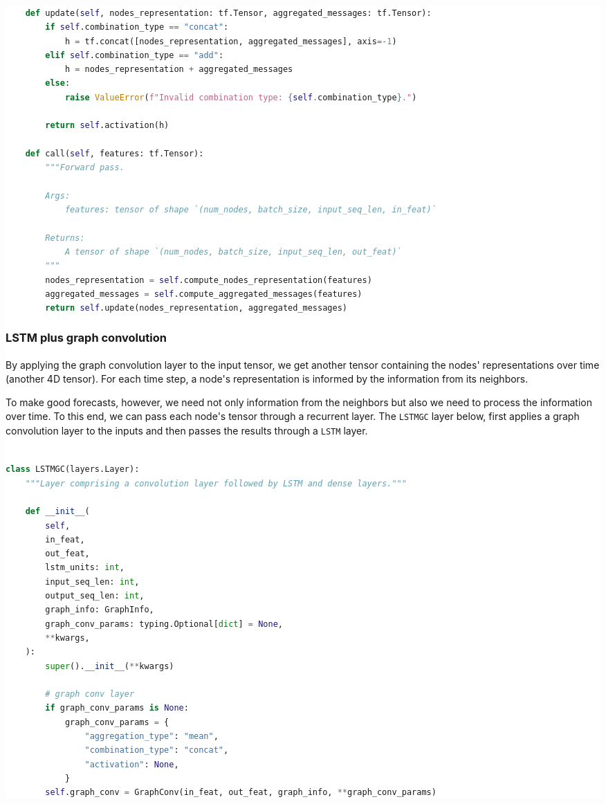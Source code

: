 ```python
    def update(self, nodes_representation: tf.Tensor, aggregated_messages: tf.Tensor):
        if self.combination_type == "concat":
            h = tf.concat([nodes_representation, aggregated_messages], axis=-1)
        elif self.combination_type == "add":
            h = nodes_representation + aggregated_messages
        else:
            raise ValueError(f"Invalid combination type: {self.combination_type}.")

        return self.activation(h)

    def call(self, features: tf.Tensor):
        """Forward pass.

        Args:
            features: tensor of shape `(num_nodes, batch_size, input_seq_len, in_feat)`

        Returns:
            A tensor of shape `(num_nodes, batch_size, input_seq_len, out_feat)`
        """
        nodes_representation = self.compute_nodes_representation(features)
        aggregated_messages = self.compute_aggregated_messages(features)
        return self.update(nodes_representation, aggregated_messages)

```

### LSTM plus graph convolution

By applying the graph convolution layer to the input tensor, we get another tensor
containing the nodes' representations over time (another 4D tensor). For each time
step, a node's representation is informed by the information from its neighbors.

To make good forecasts, however, we need not only information from the neighbors
but also we need to process the information over time. To this end, we can pass each
node's tensor through a recurrent layer. The `LSTMGC` layer below, first applies
a graph convolution layer to the inputs and then passes the results through a
`LSTM` layer.


```python

class LSTMGC(layers.Layer):
    """Layer comprising a convolution layer followed by LSTM and dense layers."""

    def __init__(
        self,
        in_feat,
        out_feat,
        lstm_units: int,
        input_seq_len: int,
        output_seq_len: int,
        graph_info: GraphInfo,
        graph_conv_params: typing.Optional[dict] = None,
        **kwargs,
    ):
        super().__init__(**kwargs)

        # graph conv layer
        if graph_conv_params is None:
            graph_conv_params = {
                "aggregation_type": "mean",
                "combination_type": "concat",
                "activation": None,
            }
        self.graph_conv = GraphConv(in_feat, out_feat, graph_info, **graph_conv_params)

```